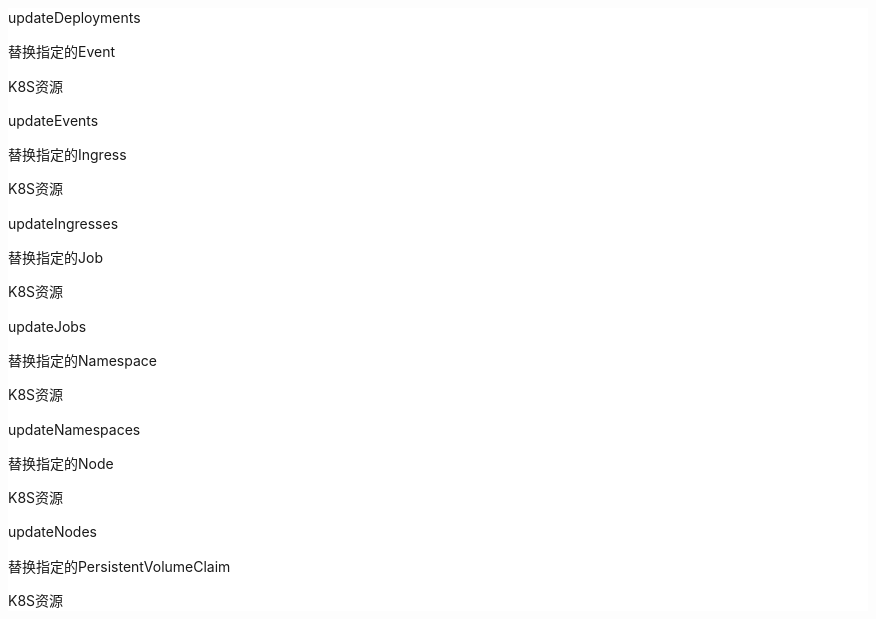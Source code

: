 </td>
<td class="cellrowborder" valign="top" width="46.400000000000006%" headers="mcps1.2.4.1.3 "><p id="p1679678103917"><a name="p1679678103917"></a><a name="p1679678103917"></a>updateDeployments</p>
</td>
</tr>
<tr id="row360941815385"><td class="cellrowborder" valign="top" width="28.37%" headers="mcps1.2.4.1.1 "><p id="p1551653515395"><a name="p1551653515395"></a><a name="p1551653515395"></a>替换指定的Event</p>
</td>
<td class="cellrowborder" valign="top" width="25.230000000000004%" headers="mcps1.2.4.1.2 "><p id="p1166461210411"><a name="p1166461210411"></a><a name="p1166461210411"></a>K8S资源</p>
</td>
<td class="cellrowborder" valign="top" width="46.400000000000006%" headers="mcps1.2.4.1.3 "><p id="p1679616820395"><a name="p1679616820395"></a><a name="p1679616820395"></a>updateEvents</p>
</td>
</tr>
<tr id="row16763111843812"><td class="cellrowborder" valign="top" width="28.37%" headers="mcps1.2.4.1.1 "><p id="p10516133517390"><a name="p10516133517390"></a><a name="p10516133517390"></a>替换指定的Ingress</p>
</td>
<td class="cellrowborder" valign="top" width="25.230000000000004%" headers="mcps1.2.4.1.2 "><p id="p17664151210410"><a name="p17664151210410"></a><a name="p17664151210410"></a>K8S资源</p>
</td>
<td class="cellrowborder" valign="top" width="46.400000000000006%" headers="mcps1.2.4.1.3 "><p id="p1679648203910"><a name="p1679648203910"></a><a name="p1679648203910"></a>updateIngresses</p>
</td>
</tr>
<tr id="row1992131833810"><td class="cellrowborder" valign="top" width="28.37%" headers="mcps1.2.4.1.1 "><p id="p851683510393"><a name="p851683510393"></a><a name="p851683510393"></a>替换指定的Job</p>
</td>
<td class="cellrowborder" valign="top" width="25.230000000000004%" headers="mcps1.2.4.1.2 "><p id="p9820181413410"><a name="p9820181413410"></a><a name="p9820181413410"></a>K8S资源</p>
</td>
<td class="cellrowborder" valign="top" width="46.400000000000006%" headers="mcps1.2.4.1.3 "><p id="p1379712820396"><a name="p1379712820396"></a><a name="p1379712820396"></a>updateJobs</p>
</td>
</tr>
<tr id="row1892121915386"><td class="cellrowborder" valign="top" width="28.37%" headers="mcps1.2.4.1.1 "><p id="p55161635173912"><a name="p55161635173912"></a><a name="p55161635173912"></a>替换指定的Namespace</p>
</td>
<td class="cellrowborder" valign="top" width="25.230000000000004%" headers="mcps1.2.4.1.2 "><p id="p1382017141543"><a name="p1382017141543"></a><a name="p1382017141543"></a>K8S资源</p>
</td>
<td class="cellrowborder" valign="top" width="46.400000000000006%" headers="mcps1.2.4.1.3 "><p id="p2797188397"><a name="p2797188397"></a><a name="p2797188397"></a>updateNamespaces</p>
</td>
</tr>
<tr id="row12598191387"><td class="cellrowborder" valign="top" width="28.37%" headers="mcps1.2.4.1.1 "><p id="p1851783510393"><a name="p1851783510393"></a><a name="p1851783510393"></a>替换指定的Node</p>
</td>
<td class="cellrowborder" valign="top" width="25.230000000000004%" headers="mcps1.2.4.1.2 "><p id="p982018146411"><a name="p982018146411"></a><a name="p982018146411"></a>K8S资源</p>
</td>
<td class="cellrowborder" valign="top" width="46.400000000000006%" headers="mcps1.2.4.1.3 "><p id="p10797184398"><a name="p10797184398"></a><a name="p10797184398"></a>updateNodes</p>
</td>
</tr>
<tr id="row245716197383"><td class="cellrowborder" valign="top" width="28.37%" headers="mcps1.2.4.1.1 "><p id="p135174357398"><a name="p135174357398"></a><a name="p135174357398"></a>替换指定的PersistentVolumeClaim</p>
</td>
<td class="cellrowborder" valign="top" width="25.230000000000004%" headers="mcps1.2.4.1.2 "><p id="p158205149420"><a name="p158205149420"></a><a name="p158205149420"></a>K8S资源</p>
</td>